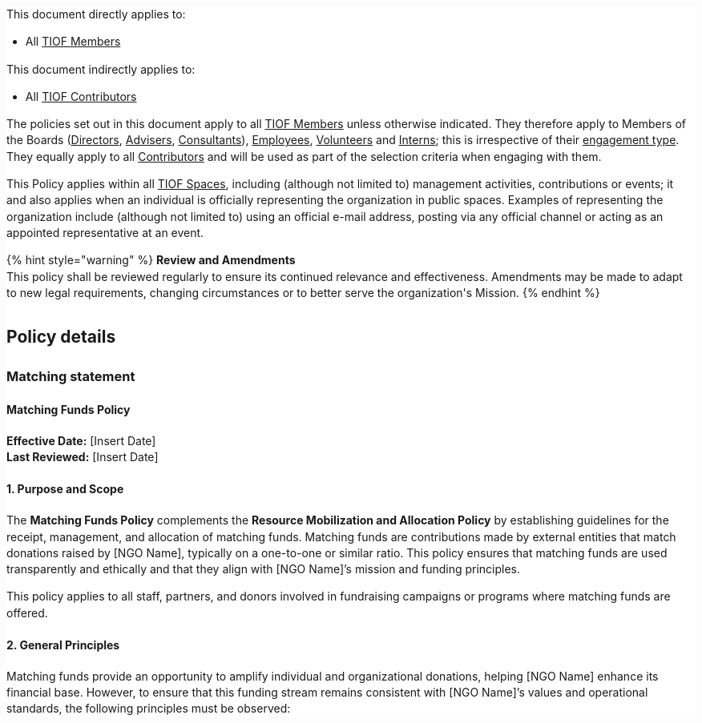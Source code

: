 This document directly applies to:

* All [TIOF Members](https://tiof.click/TIOFTerminology#members)

This document indirectly applies to:

* All [TIOF Contributors](https://tiof.click/TIOFTerminology#contributors)

The policies set out in this document apply to all [TIOF Members](https://tiof.click/TIOFTerminology#members) unless otherwise indicated. They therefore apply to Members of the Boards ([Directors](https://tiof.click/TIOFTerminology#directors), [Advisers](https://tiof.click/TIOFTerminology#advisers), [Consultants](https://tiof.click/TIOFTerminology#consultants)), [Employees](https://tiof.click/TIOFTerminology#employees), [Volunteers](https://tiof.click/TIOFTerminology#volunteers) and [Interns](https://tiof.click/TIOFTerminology#interns); this is irrespective of their [engagement type](https://tiof.click/TIOFTerminology#engagement-type). They equally apply to all [Contributors](https://tiof.click/TIOFTerminology#contributors) and will be used as part of the selection criteria when engaging with them.

This Policy applies within all [TIOF Spaces](https://tiof.click/TIOFTerminology#spaces), including (although not limited to) management activities, contributions or events; it and also applies when an individual is officially representing the organization in public spaces. Examples of representing the organization include (although not limited to) using an official e-mail address, posting via any official channel or acting as an appointed representative at an event.

{% hint style="warning" %}
**Review and Amendments**\
This policy shall be reviewed regularly to ensure its continued relevance and effectiveness. Amendments may be made to adapt to new legal requirements, changing circumstances or to better serve the organization's Mission.
{% endhint %}

## Policy details

### Matching statement



#### **Matching Funds Policy**

**Effective Date:** \[Insert Date]\
**Last Reviewed:** \[Insert Date]

#### **1. Purpose and Scope**

The **Matching Funds Policy** complements the **Resource Mobilization and Allocation Policy** by establishing guidelines for the receipt, management, and allocation of matching funds. Matching funds are contributions made by external entities that match donations raised by \[NGO Name], typically on a one-to-one or similar ratio. This policy ensures that matching funds are used transparently and ethically and that they align with \[NGO Name]’s mission and funding principles.

This policy applies to all staff, partners, and donors involved in fundraising campaigns or programs where matching funds are offered.

#### **2. General Principles**

Matching funds provide an opportunity to amplify individual and organizational donations, helping \[NGO Name] enhance its financial base. However, to ensure that this funding stream remains consistent with \[NGO Name]’s values and operational standards, the following principles must be observed:
